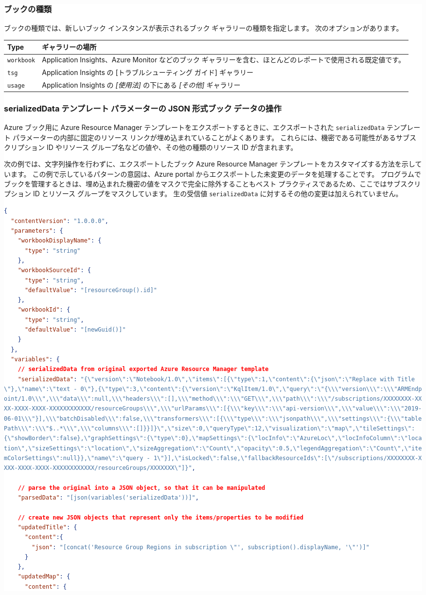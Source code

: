 ### <a name="workbook-types"></a>ブックの種類
ブックの種類では、新しいブック インスタンスが表示されるブック ギャラリーの種類を指定します。 次のオプションがあります。

| Type | ギャラリーの場所 |
| :------------- |:-------------|
| `workbook` | Application Insights、Azure Monitor などのブック ギャラリーを含む、ほとんどのレポートで使用される既定値です。  |
| `tsg` | Application Insights の [トラブルシューティング ガイド] ギャラリー |
| `usage` | Application Insights の _[使用法]_ の下にある _[その他]_ ギャラリー |

### <a name="working-with-json-formatted-workbook-data-in-the-serializeddata-template-parameter"></a>serializedData テンプレート パラメーターの JSON 形式ブック データの操作

Azure ブック用に Azure Resource Manager テンプレートをエクスポートするときに、エクスポートされた `serializedData` テンプレート パラメーターの内部に固定のリソース リンクが埋め込まれていることがよくあります。 これらには、機密である可能性があるサブスクリプション ID やリソース グループ名などの値や、その他の種類のリソース ID が含まれます。

次の例では、文字列操作を行わずに、エクスポートしたブック Azure Resource Manager テンプレートをカスタマイズする方法を示しています。 この例で示しているパターンの意図は、Azure portal からエクスポートした未変更のデータを処理することです。 プログラムでブックを管理するときは、埋め込まれた機密の値をマスクで完全に除外することもベスト プラクティスであるため、ここではサブスクリプション ID とリソース グループをマスクしています。 生の受信値 `serializedData` に対するその他の変更は加えられていません。

```json
{
  "contentVersion": "1.0.0.0",
  "parameters": {
    "workbookDisplayName": {
      "type": "string"
    },
    "workbookSourceId": {
      "type": "string",
      "defaultValue": "[resourceGroup().id]"
    },
    "workbookId": {
      "type": "string",
      "defaultValue": "[newGuid()]"
    }
  },
  "variables": {
    // serializedData from original exported Azure Resource Manager template
    "serializedData": "{\"version\":\"Notebook/1.0\",\"items\":[{\"type\":1,\"content\":{\"json\":\"Replace with Title\"},\"name\":\"text - 0\"},{\"type\":3,\"content\":{\"version\":\"KqlItem/1.0\",\"query\":\"{\\\"version\\\":\\\"ARMEndpoint/1.0\\\",\\\"data\\\":null,\\\"headers\\\":[],\\\"method\\\":\\\"GET\\\",\\\"path\\\":\\\"/subscriptions/XXXXXXXX-XXXX-XXXX-XXXX-XXXXXXXXXXXX/resourceGroups\\\",\\\"urlParams\\\":[{\\\"key\\\":\\\"api-version\\\",\\\"value\\\":\\\"2019-06-01\\\"}],\\\"batchDisabled\\\":false,\\\"transformers\\\":[{\\\"type\\\":\\\"jsonpath\\\",\\\"settings\\\":{\\\"tablePath\\\":\\\"$..*\\\",\\\"columns\\\":[]}}]}\",\"size\":0,\"queryType\":12,\"visualization\":\"map\",\"tileSettings\":{\"showBorder\":false},\"graphSettings\":{\"type\":0},\"mapSettings\":{\"locInfo\":\"AzureLoc\",\"locInfoColumn\":\"location\",\"sizeSettings\":\"location\",\"sizeAggregation\":\"Count\",\"opacity\":0.5,\"legendAggregation\":\"Count\",\"itemColorSettings\":null}},\"name\":\"query - 1\"}],\"isLocked\":false,\"fallbackResourceIds\":[\"/subscriptions/XXXXXXXX-XXXX-XXXX-XXXX-XXXXXXXXXXXX/resourceGroups/XXXXXXX\"]}",

    // parse the original into a JSON object, so that it can be manipulated
    "parsedData": "[json(variables('serializedData'))]",

    // create new JSON objects that represent only the items/properties to be modified
    "updatedTitle": {
      "content":{
        "json": "[concat('Resource Group Regions in subscription \"', subscription().displayName, '\"')]"
      }
    },
    "updatedMap": {
      "content": {
```